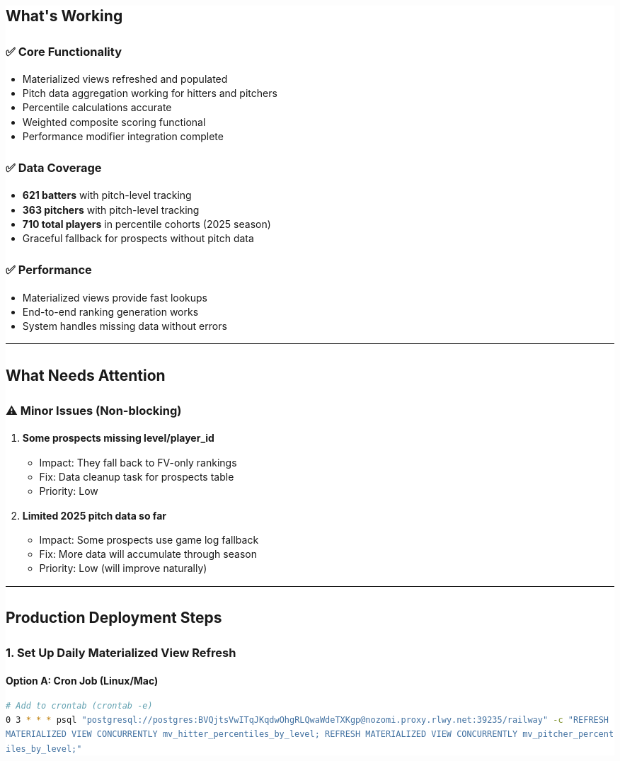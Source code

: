 
## What's Working

### ✅ Core Functionality
- Materialized views refreshed and populated
- Pitch data aggregation working for hitters and pitchers
- Percentile calculations accurate
- Weighted composite scoring functional
- Performance modifier integration complete

### ✅ Data Coverage
- **621 batters** with pitch-level tracking
- **363 pitchers** with pitch-level tracking
- **710 total players** in percentile cohorts (2025 season)
- Graceful fallback for prospects without pitch data

### ✅ Performance
- Materialized views provide fast lookups
- End-to-end ranking generation works
- System handles missing data without errors

---

## What Needs Attention

### ⚠️ Minor Issues (Non-blocking)

1. **Some prospects missing level/player_id**
   - Impact: They fall back to FV-only rankings
   - Fix: Data cleanup task for prospects table
   - Priority: Low

2. **Limited 2025 pitch data so far**
   - Impact: Some prospects use game log fallback
   - Fix: More data will accumulate through season
   - Priority: Low (will improve naturally)

---

## Production Deployment Steps

### 1. Set Up Daily Materialized View Refresh

**Option A: Cron Job (Linux/Mac)**
```bash
# Add to crontab (crontab -e)
0 3 * * * psql "postgresql://postgres:BVQjtsVwITqJKqdwOhgRLQwaWdeTXKgp@nozomi.proxy.rlwy.net:39235/railway" -c "REFRESH MATERIALIZED VIEW CONCURRENTLY mv_hitter_percentiles_by_level; REFRESH MATERIALIZED VIEW CONCURRENTLY mv_pitcher_percentiles_by_level;"
```
